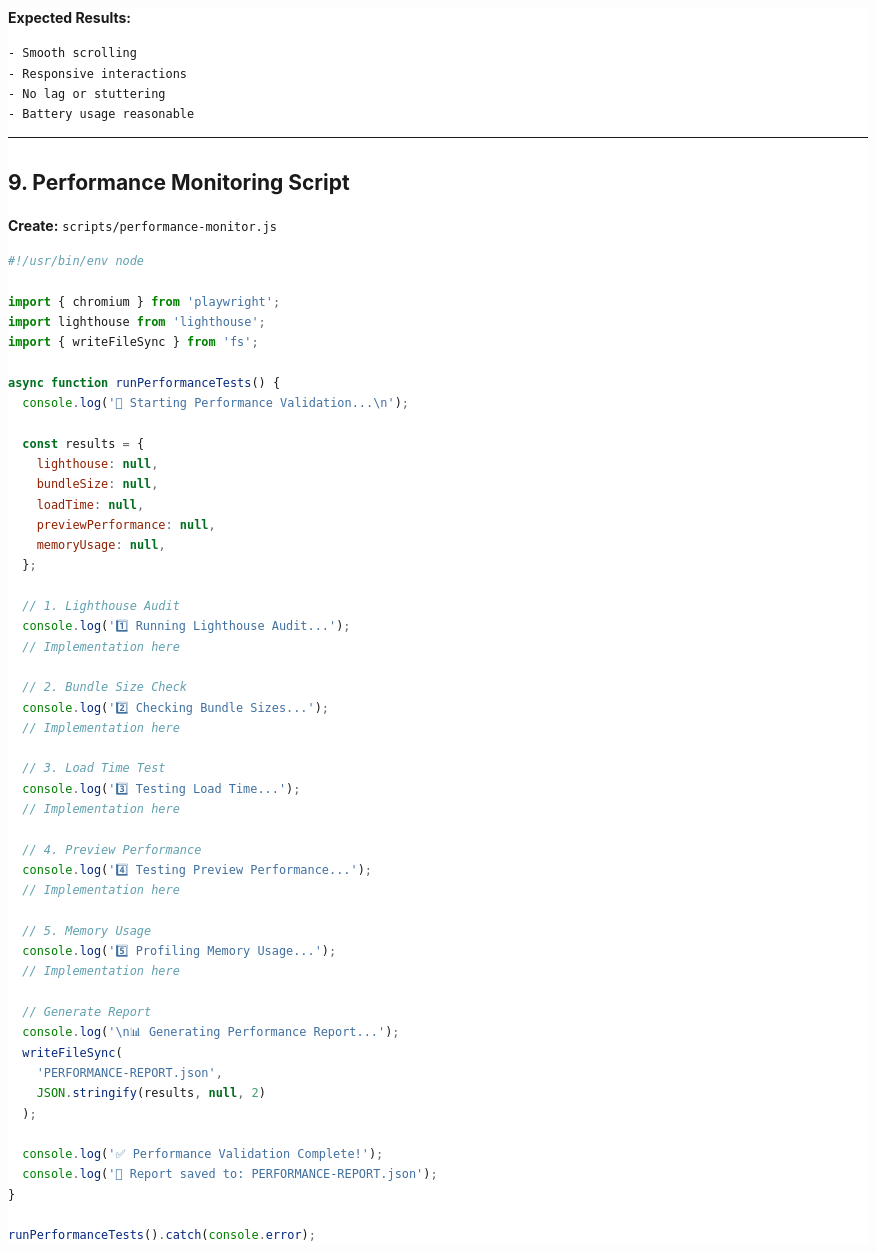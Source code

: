 **Expected Results:**
```
- Smooth scrolling
- Responsive interactions
- No lag or stuttering
- Battery usage reasonable
```

---

## 9. Performance Monitoring Script

**Create:** `scripts/performance-monitor.js`

```javascript
#!/usr/bin/env node

import { chromium } from 'playwright';
import lighthouse from 'lighthouse';
import { writeFileSync } from 'fs';

async function runPerformanceTests() {
  console.log('🚀 Starting Performance Validation...\n');
  
  const results = {
    lighthouse: null,
    bundleSize: null,
    loadTime: null,
    previewPerformance: null,
    memoryUsage: null,
  };
  
  // 1. Lighthouse Audit
  console.log('1️⃣ Running Lighthouse Audit...');
  // Implementation here
  
  // 2. Bundle Size Check
  console.log('2️⃣ Checking Bundle Sizes...');
  // Implementation here
  
  // 3. Load Time Test
  console.log('3️⃣ Testing Load Time...');
  // Implementation here
  
  // 4. Preview Performance
  console.log('4️⃣ Testing Preview Performance...');
  // Implementation here
  
  // 5. Memory Usage
  console.log('5️⃣ Profiling Memory Usage...');
  // Implementation here
  
  // Generate Report
  console.log('\n📊 Generating Performance Report...');
  writeFileSync(
    'PERFORMANCE-REPORT.json',
    JSON.stringify(results, null, 2)
  );
  
  console.log('✅ Performance Validation Complete!');
  console.log('📄 Report saved to: PERFORMANCE-REPORT.json');
}

runPerformanceTests().catch(console.error);
```